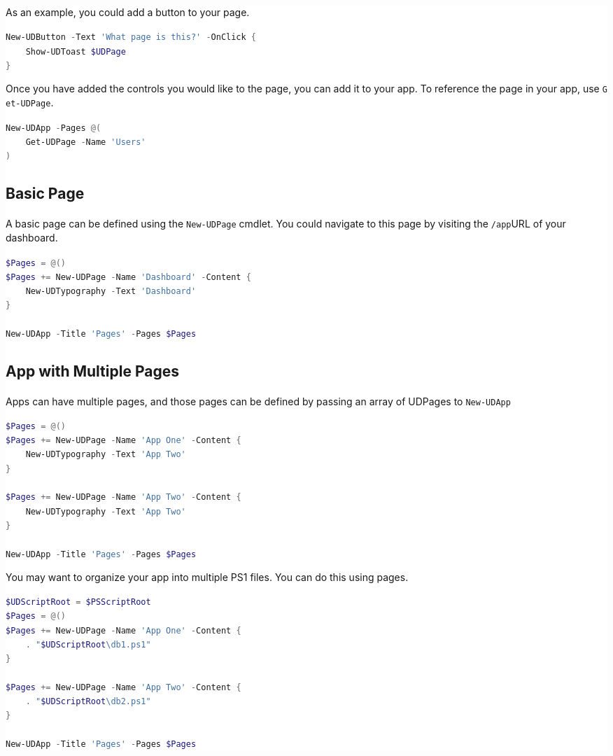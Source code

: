 As an example, you could add a button to your page.&#x20;

```powershell
New-UDButton -Text 'What page is this?' -OnClick {
    Show-UDToast $UDPage
}
```

Once you have added the controls you would like to the page, you can add it to your app. To reference the page in your app, use `Get-UDPage`.

```powershell
New-UDApp -Pages @(
    Get-UDPage -Name 'Users'
)
```

## Basic Page

A basic page can be defined using the `New-UDPage` cmdlet. You could navigate to this page by visiting the `/app`URL of your dashboard.

```powershell
$Pages = @()
$Pages += New-UDPage -Name 'Dashboard' -Content {
    New-UDTypography -Text 'Dashboard'
}

New-UDApp -Title 'Pages' -Pages $Pages
```

## App with Multiple Pages

Apps can have multiple pages, and those pages can be defined by passing an array of UDPages to `New-UDApp`

```powershell
$Pages = @()
$Pages += New-UDPage -Name 'App One' -Content {
    New-UDTypography -Text 'App Two'
}

$Pages += New-UDPage -Name 'App Two' -Content {
    New-UDTypography -Text 'App Two'
}

New-UDApp -Title 'Pages' -Pages $Pages
```

You may want to organize your app into multiple PS1 files. You can do this using pages.

```powershell
$UDScriptRoot = $PSScriptRoot
$Pages = @()
$Pages += New-UDPage -Name 'App One' -Content {
    . "$UDScriptRoot\db1.ps1"
}

$Pages += New-UDPage -Name 'App Two' -Content {
    . "$UDScriptRoot\db2.ps1"
}

New-UDApp -Title 'Pages' -Pages $Pages
```
